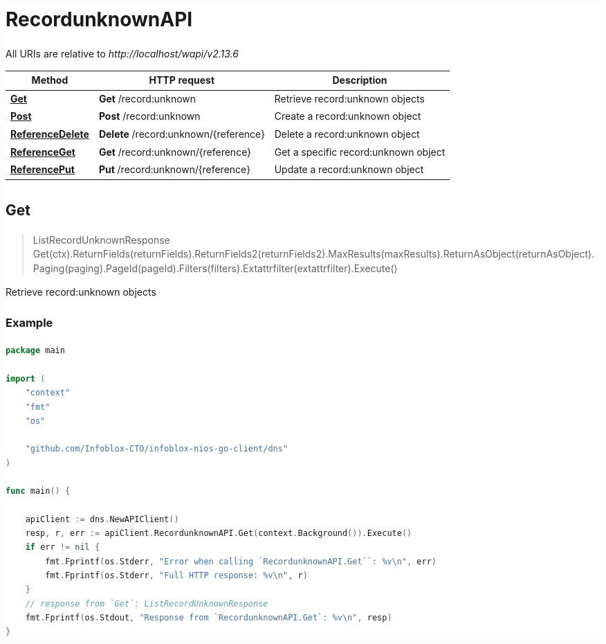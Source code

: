 # RecordunknownAPI

All URIs are relative to *http://localhost/wapi/v2.13.6*

Method | HTTP request | Description
------------- | ------------- | -------------
[**Get**](RecordunknownAPI.md#Get) | **Get** /record:unknown | Retrieve record:unknown objects
[**Post**](RecordunknownAPI.md#Post) | **Post** /record:unknown | Create a record:unknown object
[**ReferenceDelete**](RecordunknownAPI.md#ReferenceDelete) | **Delete** /record:unknown/{reference} | Delete a record:unknown object
[**ReferenceGet**](RecordunknownAPI.md#ReferenceGet) | **Get** /record:unknown/{reference} | Get a specific record:unknown object
[**ReferencePut**](RecordunknownAPI.md#ReferencePut) | **Put** /record:unknown/{reference} | Update a record:unknown object



## Get

> ListRecordUnknownResponse Get(ctx).ReturnFields(returnFields).ReturnFields2(returnFields2).MaxResults(maxResults).ReturnAsObject(returnAsObject).Paging(paging).PageId(pageId).Filters(filters).Extattrfilter(extattrfilter).Execute()

Retrieve record:unknown objects



### Example

```go
package main

import (
	"context"
	"fmt"
	"os"

	"github.com/Infoblox-CTO/infoblox-nios-go-client/dns"
)

func main() {

	apiClient := dns.NewAPIClient()
	resp, r, err := apiClient.RecordunknownAPI.Get(context.Background()).Execute()
	if err != nil {
		fmt.Fprintf(os.Stderr, "Error when calling `RecordunknownAPI.Get``: %v\n", err)
		fmt.Fprintf(os.Stderr, "Full HTTP response: %v\n", r)
	}
	// response from `Get`: ListRecordUnknownResponse
	fmt.Fprintf(os.Stdout, "Response from `RecordunknownAPI.Get`: %v\n", resp)
}
```
